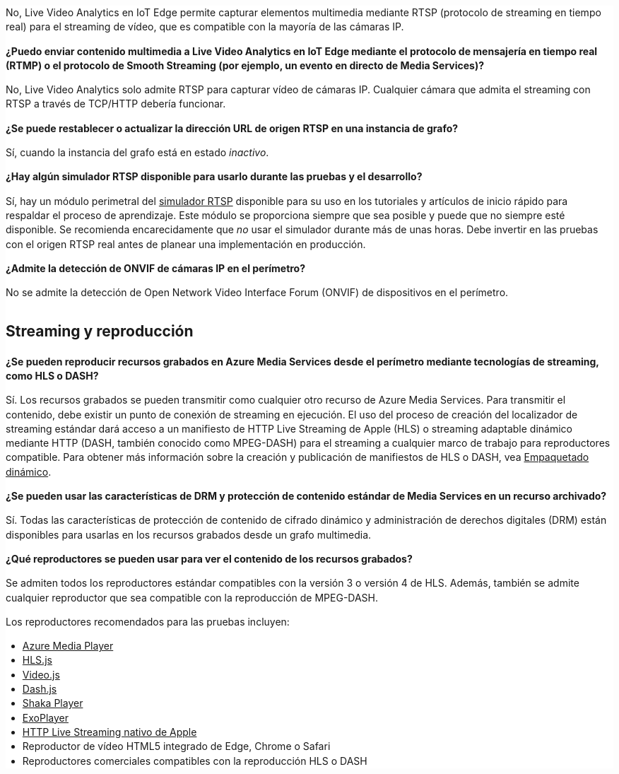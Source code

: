 No, Live Video Analytics en IoT Edge permite capturar elementos multimedia mediante RTSP (protocolo de streaming en tiempo real) para el streaming de vídeo, que es compatible con la mayoría de las cámaras IP.

**¿Puedo enviar contenido multimedia a Live Video Analytics en IoT Edge mediante el protocolo de mensajería en tiempo real (RTMP) o el protocolo de Smooth Streaming (por ejemplo, un evento en directo de Media Services)?**

No, Live Video Analytics solo admite RTSP para capturar vídeo de cámaras IP. Cualquier cámara que admita el streaming con RTSP a través de TCP/HTTP debería funcionar. 

**¿Se puede restablecer o actualizar la dirección URL de origen RTSP en una instancia de grafo?**

Sí, cuando la instancia del grafo está en estado *inactivo*.  

**¿Hay algún simulador RTSP disponible para usarlo durante las pruebas y el desarrollo?**

Sí, hay un módulo perimetral del [simulador RTSP](https://github.com/Azure/live-video-analytics/tree/master/utilities/rtspsim-live555) disponible para su uso en los tutoriales y artículos de inicio rápido para respaldar el proceso de aprendizaje. Este módulo se proporciona siempre que sea posible y puede que no siempre esté disponible. Se recomienda encarecidamente que *no* usar el simulador durante más de unas horas. Debe invertir en las pruebas con el origen RTSP real antes de planear una implementación en producción.

**¿Admite la detección de ONVIF de cámaras IP en el perímetro?**

No se admite la detección de Open Network Video Interface Forum (ONVIF) de dispositivos en el perímetro.

## <a name="streaming-and-playback"></a>Streaming y reproducción

**¿Se pueden reproducir recursos grabados en Azure Media Services desde el perímetro mediante tecnologías de streaming, como HLS o DASH?**

Sí. Los recursos grabados se pueden transmitir como cualquier otro recurso de Azure Media Services. Para transmitir el contenido, debe existir un punto de conexión de streaming en ejecución. El uso del proceso de creación del localizador de streaming estándar dará acceso a un manifiesto de HTTP Live Streaming de Apple (HLS) o streaming adaptable dinámico mediante HTTP (DASH, también conocido como MPEG-DASH) para el streaming a cualquier marco de trabajo para reproductores compatible. Para obtener más información sobre la creación y publicación de manifiestos de HLS o DASH, vea [Empaquetado dinámico](../latest/encode-dynamic-packaging-concept.md).

**¿Se pueden usar las características de DRM y protección de contenido estándar de Media Services en un recurso archivado?**

Sí. Todas las características de protección de contenido de cifrado dinámico y administración de derechos digitales (DRM) están disponibles para usarlas en los recursos grabados desde un grafo multimedia.

**¿Qué reproductores se pueden usar para ver el contenido de los recursos grabados?**

Se admiten todos los reproductores estándar compatibles con la versión 3 o versión 4 de HLS. Además, también se admite cualquier reproductor que sea compatible con la reproducción de MPEG-DASH.

Los reproductores recomendados para las pruebas incluyen:

* [Azure Media Player](../latest/player-use-azure-media-player-how-to.md)
* [HLS.js](https://hls-js.netlify.app/demo/)
* [Video.js](https://videojs.com/)
* [Dash.js](https://github.com/Dash-Industry-Forum/dash.js/wiki)
* [Shaka Player](https://github.com/google/shaka-player)
* [ExoPlayer](https://github.com/google/ExoPlayer)
* [HTTP Live Streaming nativo de Apple](https://developer.apple.com/streaming/)
* Reproductor de vídeo HTML5 integrado de Edge, Chrome o Safari
* Reproductores comerciales compatibles con la reproducción HLS o DASH

